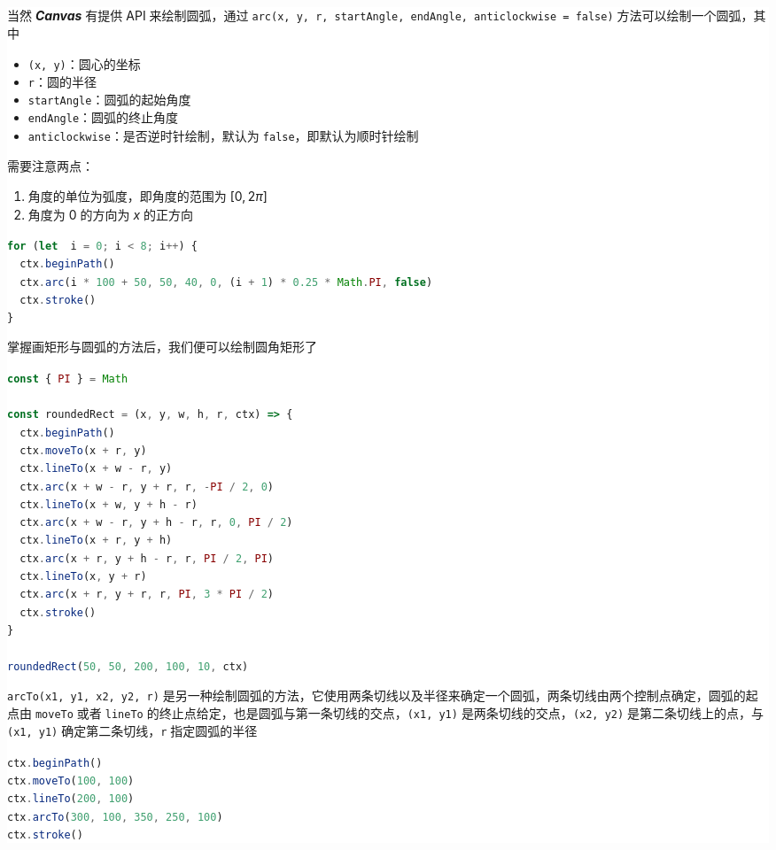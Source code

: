 <iframe src="https://lastknightcoder.github.io/canvas-demos/22.html" height="200"></iframe>

当然 ***Canvas*** 有提供 API 来绘制圆弧，通过 `arc(x, y, r, startAngle, endAngle, anticlockwise = false)` 方法可以绘制一个圆弧，其中

- `(x, y)`：圆心的坐标
- `r`：圆的半径
- `startAngle`：圆弧的起始角度
- `endAngle`：圆弧的终止角度
- `anticlockwise`：是否逆时针绘制，默认为 `false`，即默认为顺时针绘制

需要注意两点：

1. 角度的单位为弧度，即角度的范围为 $[0, 2\pi]$
2. 角度为 $0$ 的方向为 $x$ 的正方向

```jsx
for (let  i = 0; i < 8; i++) {
  ctx.beginPath()
  ctx.arc(i * 100 + 50, 50, 40, 0, (i + 1) * 0.25 * Math.PI, false)
  ctx.stroke()
}
```

<iframe src="https://lastknightcoder.github.io/canvas-demos/23.html" width="1000" height="200"></iframe>

掌握画矩形与圆弧的方法后，我们便可以绘制圆角矩形了

```jsx
const { PI } = Math

const roundedRect = (x, y, w, h, r, ctx) => {
  ctx.beginPath()
  ctx.moveTo(x + r, y)
  ctx.lineTo(x + w - r, y)
  ctx.arc(x + w - r, y + r, r, -PI / 2, 0)
  ctx.lineTo(x + w, y + h - r)
  ctx.arc(x + w - r, y + h - r, r, 0, PI / 2)
  ctx.lineTo(x + r, y + h)
  ctx.arc(x + r, y + h - r, r, PI / 2, PI)
  ctx.lineTo(x, y + r)
  ctx.arc(x + r, y + r, r, PI, 3 * PI / 2)
  ctx.stroke()
}

roundedRect(50, 50, 200, 100, 10, ctx)
```

<iframe src="https://lastknightcoder.github.io/canvas-demos/24.html" height="200"></iframe>

`arcTo(x1, y1, x2, y2, r)` 是另一种绘制圆弧的方法，它使用两条切线以及半径来确定一个圆弧，两条切线由两个控制点确定，圆弧的起点由 `moveTo` 或者 `lineTo` 的终止点给定，也是圆弧与第一条切线的交点，`(x1, y1)` 是两条切线的交点，`(x2, y2)` 是第二条切线上的点，与 `(x1, y1)` 确定第二条切线，`r` 指定圆弧的半径

```jsx
ctx.beginPath()
ctx.moveTo(100, 100)
ctx.lineTo(200, 100)
ctx.arcTo(300, 100, 350, 250, 100)
ctx.stroke()
```
